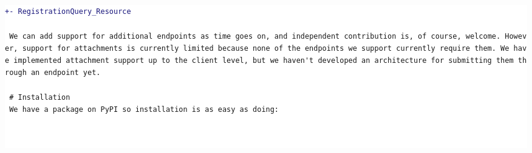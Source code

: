 ```diff
+- RegistrationQuery_Resource
 
 We can add support for additional endpoints as time goes on, and independent contribution is, of course, welcome. However, support for attachments is currently limited because none of the endpoints we support currently require them. We have implemented attachment support up to the client level, but we haven't developed an architecture for submitting them through an endpoint yet.
 
 # Installation
 We have a package on PyPI so installation is as easy as doing:
 
 ```
```

